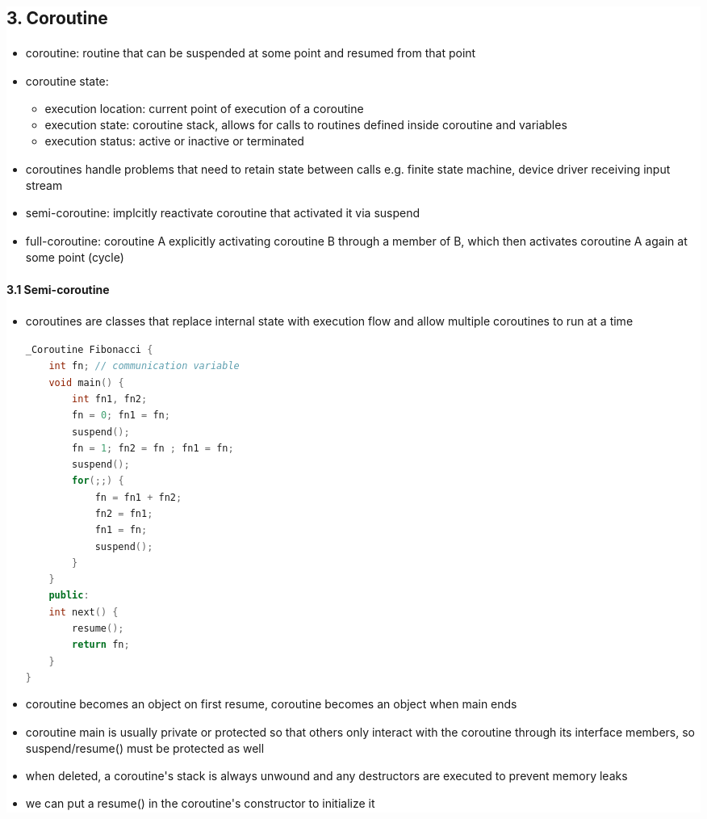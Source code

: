 ## 3. Coroutine

- coroutine: routine that can be suspended at some point and resumed from that point

- coroutine state:
  - execution location: current point of execution of a coroutine
  - execution state: coroutine stack, allows for calls to routines defined inside coroutine and variables
  - execution status: active or inactive or terminated
- coroutines handle problems that need to retain state between calls e.g. finite state machine, device driver receiving input stream
- semi-coroutine: implcitly reactivate coroutine that activated it via suspend
- full-coroutine: coroutine A explicitly activating coroutine B through a member of B, which then activates coroutine A again at some point (cycle)

#### 3.1 Semi-coroutine

- coroutines are classes that replace internal state with execution flow and allow multiple coroutines to run at a time

  ```c++
  _Coroutine Fibonacci {
      int fn; // communication variable
      void main() {
          int fn1, fn2;
          fn = 0; fn1 = fn;
          suspend();
          fn = 1; fn2 = fn ; fn1 = fn;
          suspend();
          for(;;) {
              fn = fn1 + fn2;
              fn2 = fn1;
              fn1 = fn;
              suspend();
          }
      }
      public:
      int next() {
          resume();
          return fn;
      }
  }
  ```

- coroutine becomes an object on first resume, coroutine becomes an object when main ends

- coroutine main is usually private or protected so that others only interact with the coroutine through its interface members, so suspend/resume() must be protected as well

- when deleted, a coroutine's stack is always unwound and any destructors are executed to prevent memory leaks

- we can put a resume() in the coroutine's constructor to initialize it
